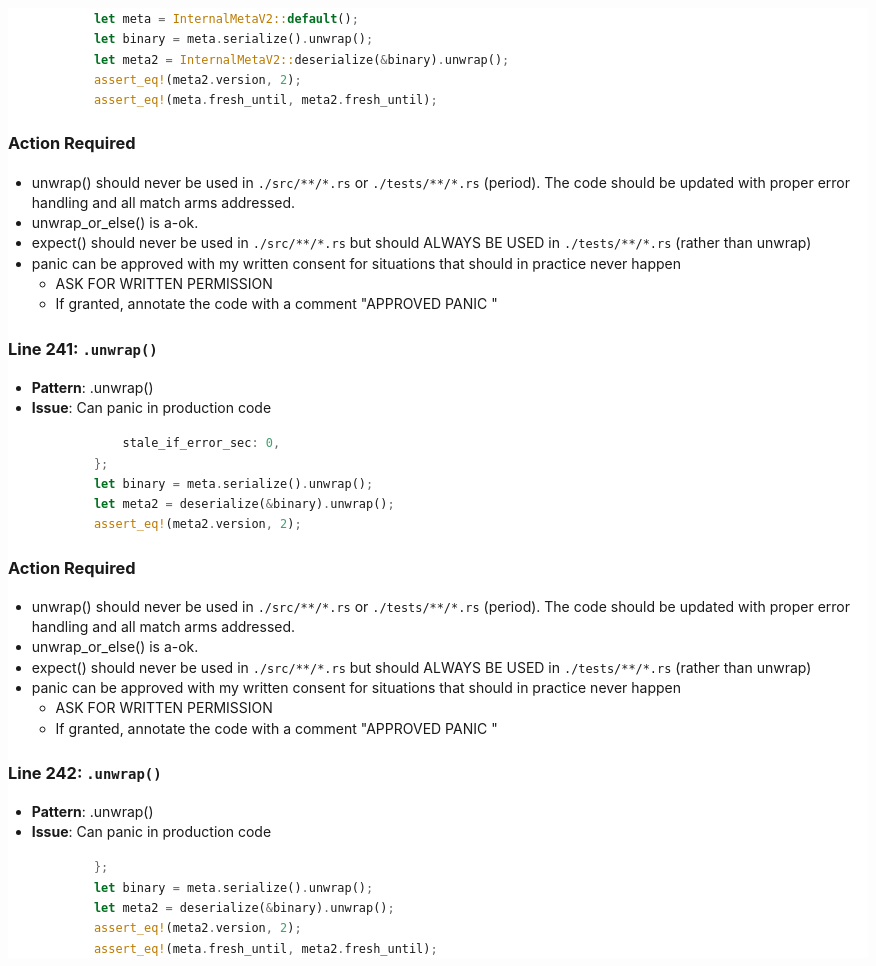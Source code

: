```rust
            let meta = InternalMetaV2::default();
            let binary = meta.serialize().unwrap();
            let meta2 = InternalMetaV2::deserialize(&binary).unwrap();
            assert_eq!(meta2.version, 2);
            assert_eq!(meta.fresh_until, meta2.fresh_until);
```

### Action Required

- unwrap() should never be used in `./src/**/*.rs` or `./tests/**/*.rs` (period). The code should be updated with proper error handling and all match arms addressed.
- unwrap_or_else() is a-ok. 
- expect() should never be used in `./src/**/*.rs` but should ALWAYS BE USED in `./tests/**/*.rs` (rather than unwrap)
- panic can be approved with my written consent for situations that should in practice never happen  
  - ASK FOR WRITTEN PERMISSION
  - If granted, annotate the code with a comment "APPROVED PANIC "


### Line 241: `.unwrap()`

- **Pattern**: .unwrap()
- **Issue**: Can panic in production code

```rust
                stale_if_error_sec: 0,
            };
            let binary = meta.serialize().unwrap();
            let meta2 = deserialize(&binary).unwrap();
            assert_eq!(meta2.version, 2);
```

### Action Required

- unwrap() should never be used in `./src/**/*.rs` or `./tests/**/*.rs` (period). The code should be updated with proper error handling and all match arms addressed.
- unwrap_or_else() is a-ok. 
- expect() should never be used in `./src/**/*.rs` but should ALWAYS BE USED in `./tests/**/*.rs` (rather than unwrap)
- panic can be approved with my written consent for situations that should in practice never happen  
  - ASK FOR WRITTEN PERMISSION
  - If granted, annotate the code with a comment "APPROVED PANIC "


### Line 242: `.unwrap()`

- **Pattern**: .unwrap()
- **Issue**: Can panic in production code

```rust
            };
            let binary = meta.serialize().unwrap();
            let meta2 = deserialize(&binary).unwrap();
            assert_eq!(meta2.version, 2);
            assert_eq!(meta.fresh_until, meta2.fresh_until);
```
